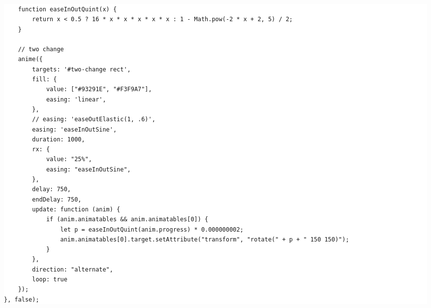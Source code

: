         function easeInOutQuint(x) {
            return x < 0.5 ? 16 * x * x * x * x * x : 1 - Math.pow(-2 * x + 2, 5) / 2;
        }

        // two change
        anime({
            targets: '#two-change rect',
            fill: {
                value: ["#93291E", "#F3F9A7"],
                easing: 'linear',
            },
            // easing: 'easeOutElastic(1, .6)',
            easing: 'easeInOutSine',
            duration: 1000,
            rx: {
                value: "25%",
                easing: "easeInOutSine",
            },
            delay: 750,
            endDelay: 750,
            update: function (anim) {
                if (anim.animatables && anim.animatables[0]) {
                    let p = easeInOutQuint(anim.progress) * 0.000000002;
                    anim.animatables[0].target.setAttribute("transform", "rotate(" + p + " 150 150)");
                }
            },
            direction: "alternate",
            loop: true
        });
    }, false);
</script>


[^advpair]: A thriving advisor/advisee collaboration can avoid this pitfall, since the advisor probably has a finely tuned research barometer, but such relationships are rare given how busy advisors are these days.
[^twodays]: As an aside, I think the delivery here was crucial. My teacher didn’t shout at me, or say something like, “my other students could have this done in two days.” In fact, he didn’t even say it until I asked. This was probably the least psychologically scarring way of having my mind opened to it. The flip side is, since it was so many years before it occurred to me to ask this question, I had plenty of time to ingrain low expectations into myself.
[^nproj]: A great topic I’m not covering at all is, “how many projects should you work on at once?” Fortunately, the answer is simple: try out a few numbers (make sure to try “just one”) and see what you like.
[^oops]: Of course, my advisor dutifully mentioned this at the time, and I dutifully ignored her.